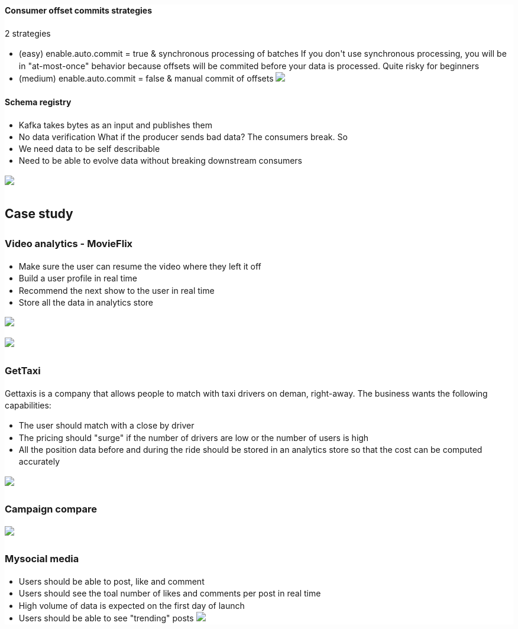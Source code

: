 #### Consumer offset commits strategies
2 strategies
- (easy) enable.auto.commit = true & synchronous processing of batches
If you don't use synchronous processing, you will be in "at-most-once" behavior because offsets will be commited before your data is processed. Quite risky for beginners
- (medium) enable.auto.commit = false & manual commit of offsets
![](images/2020-09-16-21-44-51.png)

#### Schema registry
- Kafka takes bytes as an input and publishes them 
- No data verification
What if the producer sends bad data? The consumers break. So
- We need data to be self describable
- Need to be able to evolve data without breaking downstream consumers

![](images/2020-09-16-22-42-34.png)






## Case study
### Video analytics - MovieFlix
- Make sure the user can resume the video where they left it off
- Build a user profile in real time
- Recommend the next show to the user in real time
- Store all the data in analytics store

![](images/2020-09-17-09-32-28.png)

![](images/2020-09-17-09-33-27.png)

### GetTaxi
Gettaxis is a company that allows people to match with taxi drivers on deman, right-away. The business wants the following capabilities:
- The user should match with a close by driver
- The pricing should "surge" if the number of drivers are low or the number of users is high
- All the position data before and during the ride should be stored in an analytics store so that the cost can be computed accurately

![](images/2020-09-17-09-54-58.png)

### Campaign compare

![](images/2020-09-18-09-35-20.png)

### Mysocial media
- Users should be able to post, like and comment
- Users should see the toal number of likes and comments per post in real time
- High volume of data is expected on the first day of launch
- Users should be able to see "trending" posts
![](images/2020-09-17-09-59-32.png)
